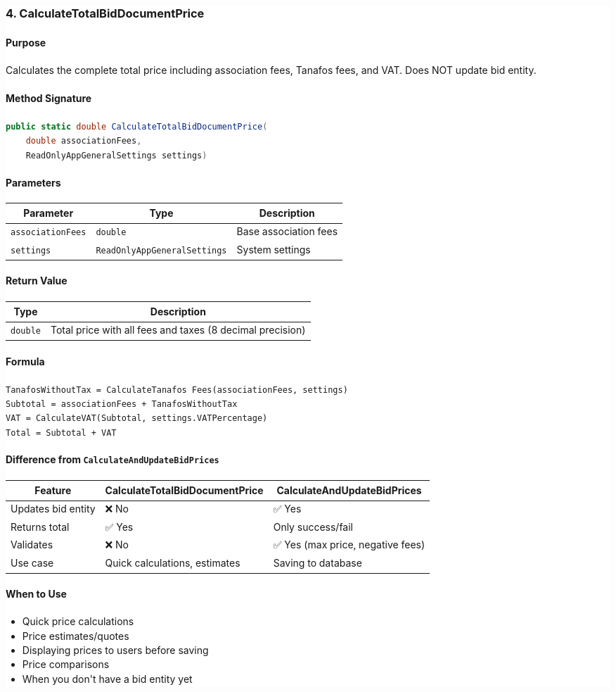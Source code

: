 
### 4. CalculateTotalBidDocumentPrice

#### **Purpose**
Calculates the complete total price including association fees, Tanafos fees, and VAT. Does NOT update bid entity.

#### **Method Signature**
```csharp
public static double CalculateTotalBidDocumentPrice(
    double associationFees,
    ReadOnlyAppGeneralSettings settings)
```

#### **Parameters**
| Parameter | Type | Description |
|-----------|------|-------------|
| `associationFees` | `double` | Base association fees |
| `settings` | `ReadOnlyAppGeneralSettings` | System settings |

#### **Return Value**
| Type | Description |
|------|-------------|
| `double` | Total price with all fees and taxes (8 decimal precision) |

#### **Formula**
```
TanafosWithoutTax = CalculateTanafos Fees(associationFees, settings)
Subtotal = associationFees + TanafosWithoutTax
VAT = CalculateVAT(Subtotal, settings.VATPercentage)
Total = Subtotal + VAT
```

#### **Difference from `CalculateAndUpdateBidPrices`**
| Feature | CalculateTotalBidDocumentPrice | CalculateAndUpdateBidPrices |
|---------|--------------------------------|-----------------------------|
| Updates bid entity | ❌ No | ✅ Yes |
| Returns total | ✅ Yes | Only success/fail |
| Validates | ❌ No | ✅ Yes (max price, negative fees) |
| Use case | Quick calculations, estimates | Saving to database |

#### **When to Use**
- Quick price calculations
- Price estimates/quotes
- Displaying prices to users before saving
- Price comparisons
- When you don't have a bid entity yet
